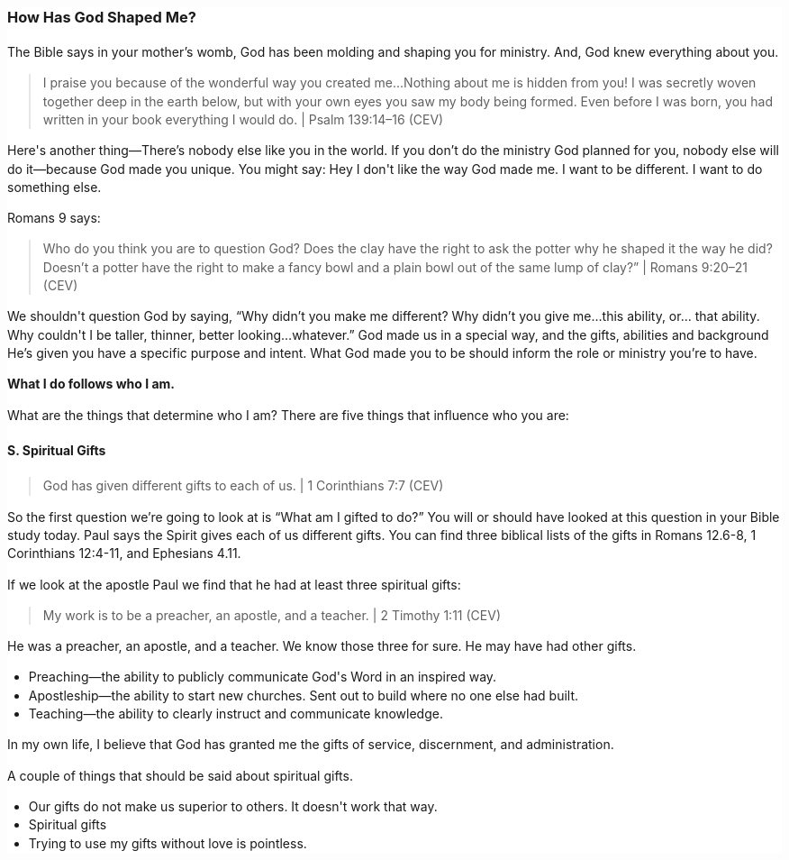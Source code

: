 ### How Has God Shaped Me?

The Bible says in your mother’s womb, God has been molding and shaping you for ministry. And, God knew everything about you.

> I praise you because of the wonderful way you created me…Nothing about me is hidden from you! I was secretly woven together deep in the earth below, but with your own eyes you saw my body being formed. Even before I was born, you had written in your book everything I would do. | Psalm 139:14–16 (CEV)

Here's another thing—There’s nobody else like you in the world. If you don’t do the ministry God planned for you, nobody else will do it—because God made you unique. You might say: Hey I don't like the way God made me. I want to be different. I want to do something else.

Romans 9 says:

> Who do you think you are to question God? Does the clay have the right to ask the potter why he shaped it the way he did? Doesn’t a potter have the right to make a fancy bowl and a plain bowl out of the same lump of clay?” | Romans 9:20–21 (CEV)
>

We shouldn't question God by saying, “Why didn’t you make me different? Why didn’t you give me…this ability, or… that ability. Why couldn't I be taller, thinner, better looking…whatever.” God made us in a special way, and the gifts, abilities and background He’s given you have a specific purpose and intent. What God made you to be should inform the role or ministry you’re to have. 

**What I do follows who I am.**

What are the things that determine who I am? There are five things that influence who you are: 

#### S. Spiritual Gifts

> God has given different gifts to each of us. | 1 Corinthians 7:7 (CEV)

So the first question we’re going to look at is “What am I gifted to do?” You will or should have looked at this question in your Bible study today. Paul says the Spirit gives each of us different gifts. You can find three biblical lists of the gifts in Romans 12.6-8, 1 Corinthians 12:4-11, and Ephesians 4.11.

If we look at the apostle Paul we find that he had at least three spiritual gifts:

> My work is to be a preacher, an apostle, and a teacher. | 2 Timothy 1:11 (CEV)
>

He was a preacher, an apostle, and a teacher. We know those three for sure. He may have had other gifts.

- Preaching—the ability to publicly communicate God's Word in an inspired way.
- Apostleship—the ability to start new churches. Sent out to build where no one else had built. 
- Teaching—the ability to clearly instruct and communicate knowledge.

In my own life, I believe that God has granted me the gifts of service, discernment, and administration.

A couple of things that should be said about spiritual gifts. 

- Our gifts do not make us superior to others. It doesn't work that way.
- Spiritual gifts 
- Trying to use my gifts without love is pointless. 
